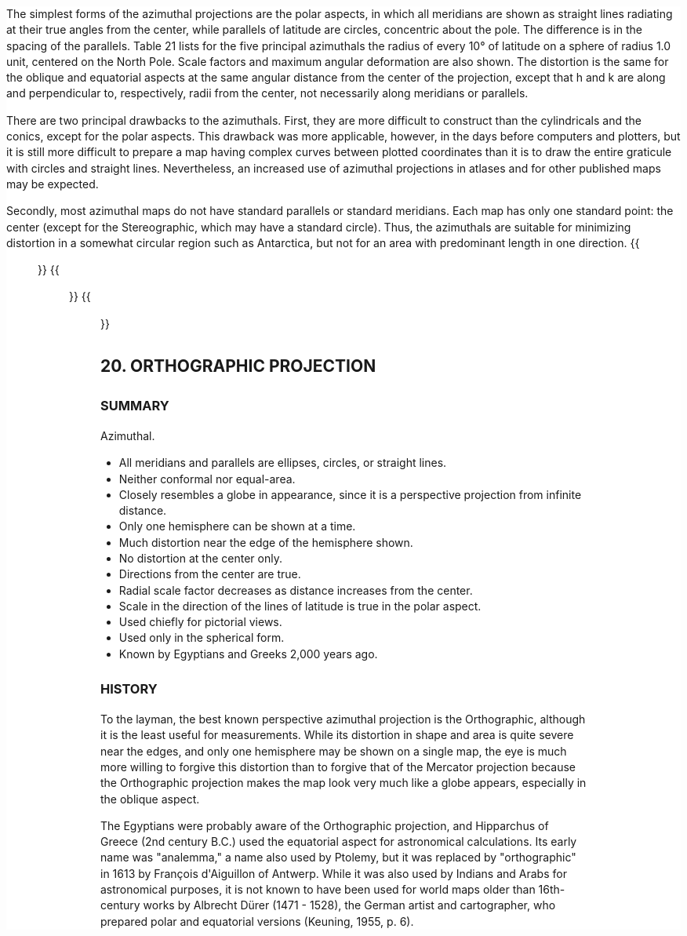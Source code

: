 The simplest forms of the azimuthal projections are the polar aspects, in which all meridians are shown as straight lines radiating at their true angles from the center, while parallels of latitude are circles, concentric about the pole. The difference is in the spacing of the parallels. Table 21 lists for the five principal azimuthals the radius of every 10° of latitude on a sphere of radius 1.0 unit, centered on the North Pole. Scale factors and maximum angular deformation are also shown. The distortion is the same for the oblique and equatorial aspects at the same angular distance from the center of the projection, except that h and k are along and perpendicular to, respectively, radii from the center, not necessarily along meridians or parallels.

There are two principal drawbacks to the azimuthals. First, they are more difficult to construct than the cylindricals and the conics, except for the polar aspects. This drawback was more applicable, however, in the days before computers and plotters, but it is still more difficult to prepare a map having complex curves between plotted coordinates than it is to draw the entire graticule with circles and straight lines. Nevertheless, an increased use of azimuthal projections in atlases and for other published maps may be expected.

Secondly, most azimuthal maps do not have standard parallels or standard meridians. Each map has only one standard point: the center (except for the Stereographic, which may have a standard circle). Thus, the azimuthals are suitable for minimizing distortion in a somewhat circular region such as Antarctica, but not for an area with predominant length in one direction.
{{<figure src="../table21.png" link="../table21.png">}}
{{<figure src="../table21_1.png" link="../table21_1.png">}}
{{<figure src="../table21_2.png" link="../table21_2.png" caption="__TABLE 21__.&mdash; Comparison of major azimuthal projections: Radius, scale factors, maximum angular distortion for projection of sphere with radius 1.0, North Polar aspect">}}

## 20. ORTHOGRAPHIC PROJECTION
### SUMMARY
Azimuthal.
- All meridians and parallels are ellipses, circles, or straight lines.
- Neither conformal nor equal-area.
- Closely resembles a globe in appearance, since it is a perspective projection from infinite distance.
- Only one hemisphere can be shown at a time.
- Much distortion near the edge of the hemisphere shown.
- No distortion at the center only.
- Directions from the center are true.
- Radial scale factor decreases as distance increases from the center.
- Scale in the direction of the lines of latitude is true in the polar aspect.
- Used chiefly for pictorial views.
- Used only in the spherical form.
- Known by Egyptians and Greeks 2,000 years ago.

### HISTORY
To the layman, the best known perspective azimuthal projection is the Orthographic, although it is the least useful for measurements. While its distortion in shape and area is quite severe near the edges, and only one hemisphere may be shown on a single map, the eye is much more willing to forgive this distortion than to forgive that of the Mercator projection because the Orthographic projection makes the map look very much like a globe appears, especially in the oblique aspect.

The Egyptians were probably aware of the Orthographic projection, and Hipparchus of Greece (2nd century B.C.) used the equatorial aspect for astronomical calculations. Its early name was "analemma," a name also used by Ptolemy, but it was replaced by "orthographic" in 1613 by François d'Aiguillon of Antwerp. While it was also used by Indians and Arabs for astronomical purposes, it is not known to have been used for world maps older than 16th-century works by Albrecht Dürer (1471 - 1528), the German artist and cartographer, who prepared polar and equatorial versions (Keuning, 1955, p. 6).
